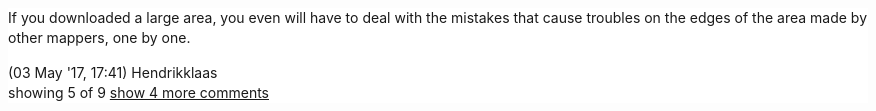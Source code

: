 <p>If you downloaded a large area, you even will have to deal with the mistakes that cause troubles on the edges of the area made by other mappers, one by one.</p>
</div>
<div id="comment-56025-info" class="comment-info">
<span class="comment-age">(03 May '17, 17:41)</span> <span class="comment-user userinfo">Hendrikklaas</span>
</div>
</div>
</div>
<div id="comment-tools-56013" class="comment-tools">
<span class="comments-showing"> showing 5 of 9 </span> <a href="#" class="show-all-comments-link">show 4 more comments</a>
</div>
<div class="clear">
&#10;</div>
<div id="comment-56013-form-container" class="comment-form-container">
&#10;</div>
<div class="clear">
&#10;</div>
</div></td>
</tr>
</tbody>
</table>

</div>

<div class="paginator-container-left">

</div>

</div>

</div>

